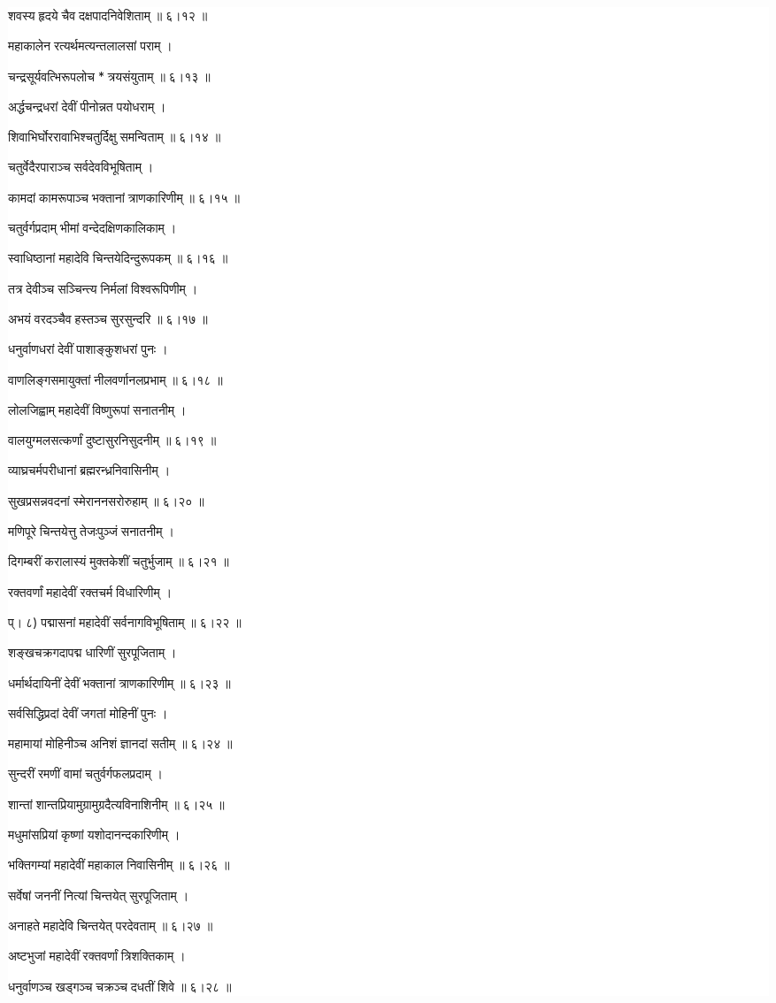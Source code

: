 शवस्य हृदये चैव दक्षपादनिवेशिताम् ॥ ६।१२ ॥  
  
महाकालेन रत्यर्थमत्यन्तलालसां पराम् ।  
  
चन्द्रसूर्यवत्भिरूपलोच * त्रयसंयुताम् ॥ ६।१३ ॥  
  
अर्द्धचन्द्रधरां देवीं पीनोन्नत पयोधराम् ।   
  
शिवाभिर्घोररावाभिश्चतुर्दिक्षु समन्विताम् ॥ ६।१४ ॥  
  
चतुर्वेदैरपाराञ्च सर्वदेवविभूषिताम् ।  
  
कामदां कामरूपाञ्च भक्तानां त्राणकारिणीम् ॥ ६।१५ ॥  
  
चतुर्वर्गप्रदाम् भीमां वन्देदक्षिणकालिकाम् ।  
  
स्वाधिष्ठानां महादेवि चिन्तयेदिन्दुरूपकम् ॥ ६।१६ ॥  
  
तत्र देवीञ्च सञ्चिन्त्य निर्मलां विश्वरूपिणीम् ।  
  
अभयं वरदञ्चैव हस्तञ्च सुरसुन्दरि ॥ ६।१७ ॥  
  
धनुर्वाणधरां देवीं पाशाङ्कुशधरां पुनः ।  
  
वाणलिङ्गसमायुक्तां नीलवर्णानलप्रभाम् ॥ ६।१८ ॥  
  
लोलजिह्वाम् महादेवीं विष्णुरूपां सनातनीम् ।  
  
वालयुग्मलसत्कर्णां दुष्टासुरनिसुदनीम् ॥ ६।१९ ॥  
  
व्याघ्रचर्मपरीधानां ब्रह्मरन्ध्रनिवासिनीम् ।  
  
सुखप्रसन्नवदनां स्मेराननसरोरुहाम् ॥ ६।२० ॥  
  
मणिपूरे चिन्तयेत्तु तेजःपुञ्जं सनातनीम् ।  
  
दिगम्बरीं करालास्यं मुक्तकेशीं चतुर्भुजाम् ॥ ६।२१ ॥  
  
रक्तवर्णां महादेवीं रक्तचर्म विधारिणीम् ।  
  
प्। ८) पद्मासनां महादेवीं सर्वनागविभूषिताम् ॥ ६।२२ ॥  
  
शङ्खचक्रगदापद्म धारिणीं सुरपूजिताम् ।  
  
धर्मार्थदायिनीं देवीं भक्तानां त्राणकारिणीम् ॥ ६।२३ ॥  
  
सर्वसिद्धिप्रदां देवीं जगतां मोहिनीं पुनः ।  
  
महामायां मोहिनीञ्च अनिशं ज्ञानदां सतीम् ॥ ६।२४ ॥  
  
सुन्दरीं रमणीं वामां चतुर्वर्गफलप्रदाम् ।  
  
शान्तां शान्तप्रियामुग्रामुग्रदैत्यविनाशिनीम् ॥ ६।२५ ॥  
  
मधुमांसप्रियां कृष्णां यशोदानन्दकारिणीम् ।  
  
भक्तिगम्यां महादेवीं महाकाल निवासिनीम् ॥ ६।२६ ॥  
  
सर्वेषां जननीं नित्यां चिन्तयेत् सुरपूजिताम् ।  
  
अनाहते महादेवि चिन्तयेत् परदेवताम् ॥ ६।२७ ॥  
  
अष्टभुजां महादेवीं रक्तवर्णां त्रिशक्तिकाम् ।  
  
धनुर्वाणञ्च खड्गञ्च चक्रञ्च दधतीं शिवे ॥ ६।२८ ॥  
  